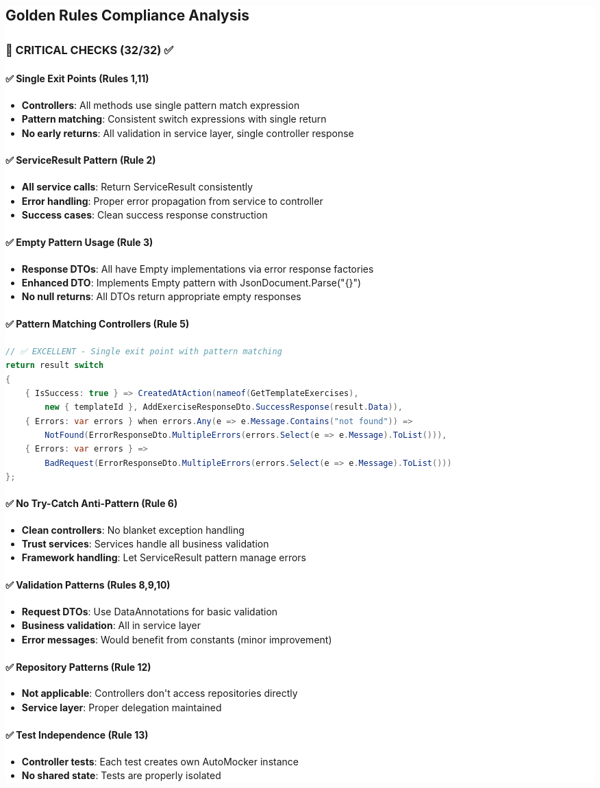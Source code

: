## Golden Rules Compliance Analysis

### 🔴 CRITICAL CHECKS (32/32) ✅

#### ✅ Single Exit Points (Rules 1,11)
- **Controllers**: All methods use single pattern match expression
- **Pattern matching**: Consistent switch expressions with single return
- **No early returns**: All validation in service layer, single controller response

#### ✅ ServiceResult Pattern (Rule 2)
- **All service calls**: Return ServiceResult<T> consistently
- **Error handling**: Proper error propagation from service to controller
- **Success cases**: Clean success response construction

#### ✅ Empty Pattern Usage (Rule 3)
- **Response DTOs**: All have Empty implementations via error response factories
- **Enhanced DTO**: Implements Empty pattern with JsonDocument.Parse("{}")
- **No null returns**: All DTOs return appropriate empty responses

#### ✅ Pattern Matching Controllers (Rule 5)
```csharp
// ✅ EXCELLENT - Single exit point with pattern matching
return result switch
{
    { IsSuccess: true } => CreatedAtAction(nameof(GetTemplateExercises), 
        new { templateId }, AddExerciseResponseDto.SuccessResponse(result.Data)),
    { Errors: var errors } when errors.Any(e => e.Message.Contains("not found")) => 
        NotFound(ErrorResponseDto.MultipleErrors(errors.Select(e => e.Message).ToList())),
    { Errors: var errors } => 
        BadRequest(ErrorResponseDto.MultipleErrors(errors.Select(e => e.Message).ToList()))
};
```

#### ✅ No Try-Catch Anti-Pattern (Rule 6)
- **Clean controllers**: No blanket exception handling
- **Trust services**: Services handle all business validation
- **Framework handling**: Let ServiceResult pattern manage errors

#### ✅ Validation Patterns (Rules 8,9,10)
- **Request DTOs**: Use DataAnnotations for basic validation
- **Business validation**: All in service layer
- **Error messages**: Would benefit from constants (minor improvement)

#### ✅ Repository Patterns (Rule 12)
- **Not applicable**: Controllers don't access repositories directly
- **Service layer**: Proper delegation maintained

#### ✅ Test Independence (Rule 13) 
- **Controller tests**: Each test creates own AutoMocker instance
- **No shared state**: Tests are properly isolated
